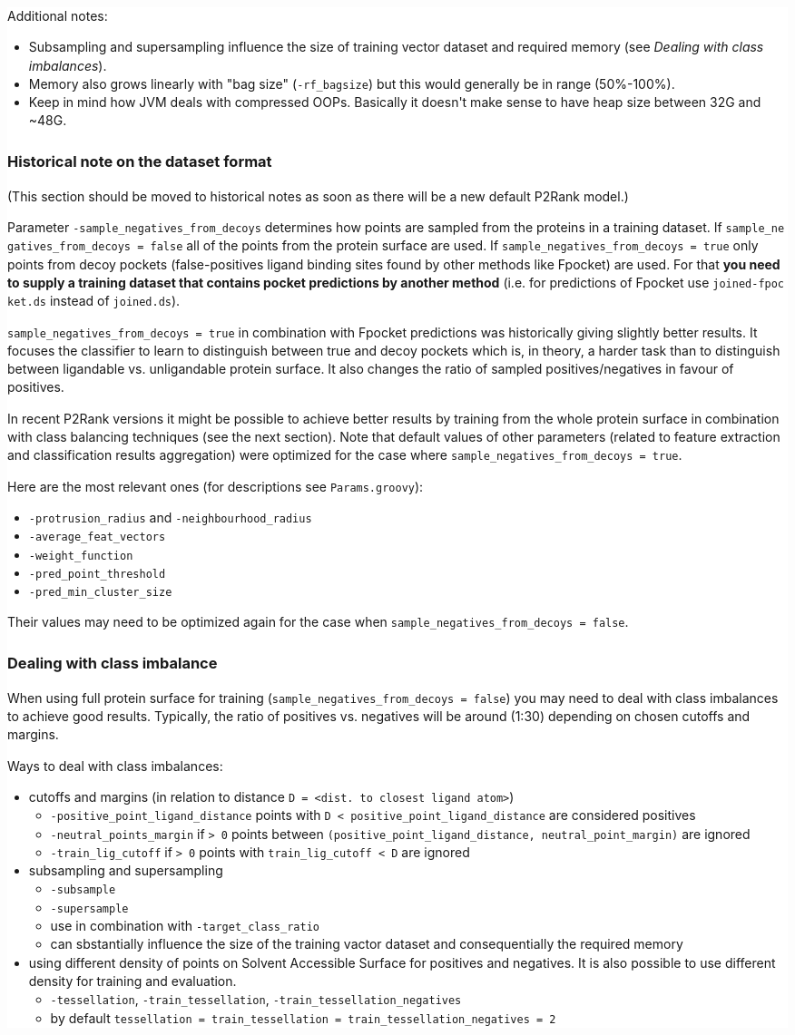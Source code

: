 Additional notes:
* Subsampling and supersampling influence the size of training vector dataset and required memory (see _Dealing with class imbalances_).
* Memory also grows linearly with "bag size" (`-rf_bagsize`) but this would generally be in range (50%-100%).
* Keep in mind how JVM deals with compressed OOPs. Basically it doesn't make sense to have heap size between 32G and ~48G.


### Historical note on the dataset format
(This section should be moved to historical notes as soon as there will be a new default P2Rank model.)

Parameter `-sample_negatives_from_decoys` determines how points are sampled from the proteins in a training dataset. 
If `sample_negatives_from_decoys = false` all of the points from the protein surface are used. 
If `sample_negatives_from_decoys = true` only points from decoy pockets (false-positives ligand binding sites found by other methods like Fpocket) are used. 
For that **you need to supply a training dataset that contains pocket predictions by another method** (i.e. for predictions of Fpocket use `joined-fpocket.ds` instead of `joined.ds`). 

`sample_negatives_from_decoys = true` in combination with Fpocket predictions was historically giving slightly better results. 
It focuses the classifier to learn to distinguish between true and decoy pockets which is, in theory, a harder task than to distinguish between ligandable vs. unligandable protein surface.
It also changes the ratio of sampled positives/negatives in favour of positives.

In recent P2Rank versions it might be possible to achieve better results by training from the whole protein surface in combination with class balancing techniques (see the next section).
Note that default values of other parameters (related to feature extraction and classification results aggregation) were optimized for the case where `sample_negatives_from_decoys = true`.

Here are the most relevant ones (for descriptions see `Params.groovy`):
* `-protrusion_radius` and `-neighbourhood_radius`
* `-average_feat_vectors`
* `-weight_function`
* `-pred_point_threshold`
* `-pred_min_cluster_size` 

Their values may need to be optimized again for the case when `sample_negatives_from_decoys = false`.

### Dealing with class imbalance

When using full protein surface for training (`sample_negatives_from_decoys = false`) you may need to deal with class imbalances to achieve good results.
Typically, the ratio of positives vs. negatives will be around (1:30) depending on chosen cutoffs and margins. 

Ways to deal with class imbalances:
 
* cutoffs and margins (in relation to distance `D = <dist. to closest ligand atom>`)
    - `-positive_point_ligand_distance` points with `D < positive_point_ligand_distance` are considered positives
    - `-neutral_points_margin` if `> 0` points between `(positive_point_ligand_distance, neutral_point_margin)` are ignored  
    - `-train_lig_cutoff` if `> 0` points with `train_lig_cutoff < D` are ignored
* subsampling and supersampling
    - `-subsample`
    - `-supersample`
    - use in combination with `-target_class_ratio`
    - can sbstantially influence the size of the training vactor dataset and consequentially the required memory
* using different density of points on Solvent Accessible Surface for positives and negatives. It is also possible to use different density for training and evaluation.
    - `-tessellation`, `-train_tessellation`, `-train_tessellation_negatives` 
    - by default `tessellation = train_tessellation = train_tessellation_negatives = 2`
